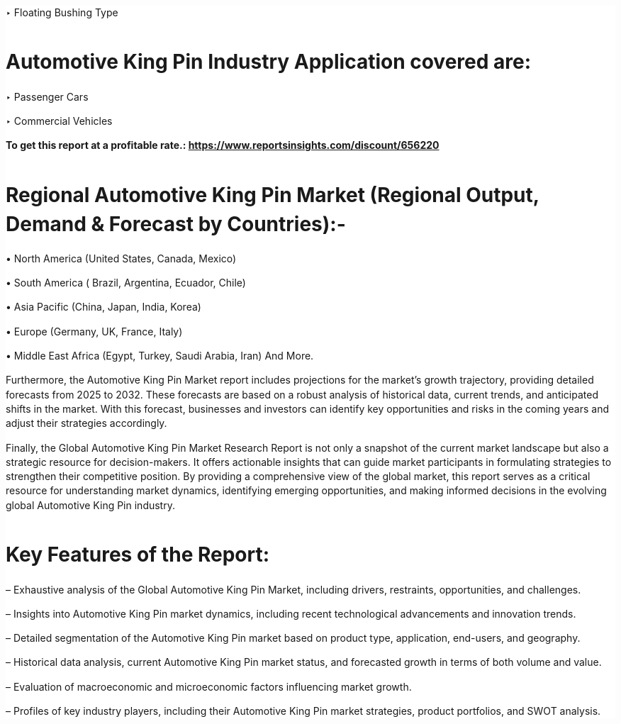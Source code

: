 ‣ Floating Bushing Type

# <strong>Automotive King Pin Industry Application covered are:</strong>

‣ Passenger Cars

‣ Commercial Vehicles

<strong>To get this report at a profitable rate.: <a href=https://www.reportsinsights.com/discount/656220>https://www.reportsinsights.com/discount/656220</a></strong>

# <strong>Regional Automotive King Pin Market (Regional Output, Demand &amp; Forecast by Countries):-</strong>

• North America (United States, Canada, Mexico)

• South America ( Brazil, Argentina, Ecuador, Chile)

• Asia Pacific (China, Japan, India, Korea)

• Europe (Germany, UK, France, Italy)

• Middle East Africa (Egypt, Turkey, Saudi Arabia, Iran) And More.

Furthermore, the Automotive King Pin Market report includes projections for the market’s growth trajectory, providing detailed forecasts from 2025 to 2032. These forecasts are based on a robust analysis of historical data, current trends, and anticipated shifts in the market. With this forecast, businesses and investors can identify key opportunities and risks in the coming years and adjust their strategies accordingly.

Finally, the Global Automotive King Pin Market Research Report is not only a snapshot of the current market landscape but also a strategic resource for decision-makers. It offers actionable insights that can guide market participants in formulating strategies to strengthen their competitive position. By providing a comprehensive view of the global market, this report serves as a critical resource for understanding market dynamics, identifying emerging opportunities, and making informed decisions in the evolving global Automotive King Pin industry.

# <strong>Key Features of the Report:</strong>

– Exhaustive analysis of the Global Automotive King Pin Market, including drivers, restraints, opportunities, and challenges.

– Insights into Automotive King Pin market dynamics, including recent technological advancements and innovation trends.

– Detailed segmentation of the Automotive King Pin market based on product type, application, end-users, and geography.

– Historical data analysis, current Automotive King Pin market status, and forecasted growth in terms of both volume and value.

– Evaluation of macroeconomic and microeconomic factors influencing market growth.

– Profiles of key industry players, including their Automotive King Pin market strategies, product portfolios, and SWOT analysis.

